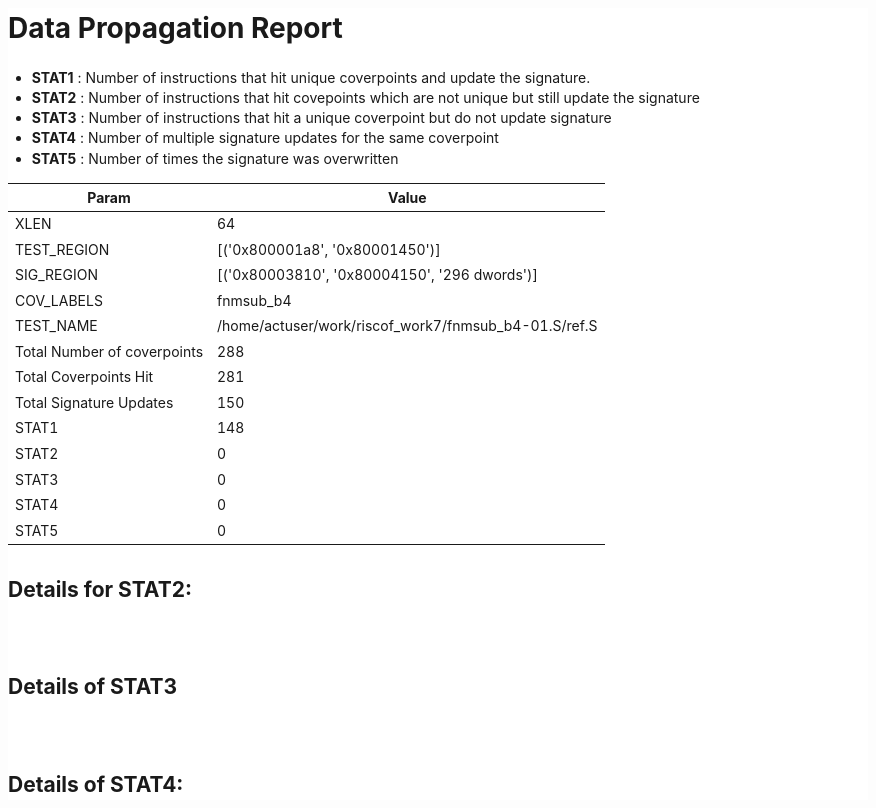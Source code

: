 
# Data Propagation Report

- **STAT1** : Number of instructions that hit unique coverpoints and update the signature.
- **STAT2** : Number of instructions that hit covepoints which are not unique but still update the signature
- **STAT3** : Number of instructions that hit a unique coverpoint but do not update signature
- **STAT4** : Number of multiple signature updates for the same coverpoint
- **STAT5** : Number of times the signature was overwritten

| Param                     | Value    |
|---------------------------|----------|
| XLEN                      | 64      |
| TEST_REGION               | [('0x800001a8', '0x80001450')]      |
| SIG_REGION                | [('0x80003810', '0x80004150', '296 dwords')]      |
| COV_LABELS                | fnmsub_b4      |
| TEST_NAME                 | /home/actuser/work/riscof_work7/fnmsub_b4-01.S/ref.S    |
| Total Number of coverpoints| 288     |
| Total Coverpoints Hit     | 281      |
| Total Signature Updates   | 150      |
| STAT1                     | 148      |
| STAT2                     | 0      |
| STAT3                     | 0     |
| STAT4                     | 0     |
| STAT5                     | 0     |

## Details for STAT2:

```


```

## Details of STAT3

```


```

## Details of STAT4:
